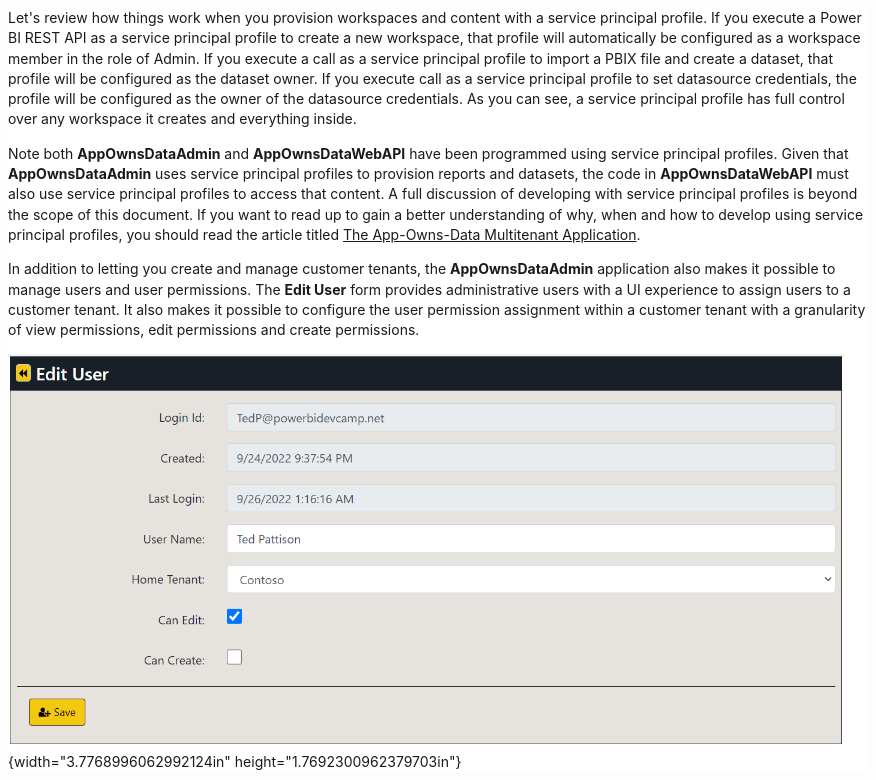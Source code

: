 Let's review how things work when you provision workspaces and content
with a service principal profile. If you execute a Power BI REST API as
a service principal profile to create a new workspace, that profile will
automatically be configured as a workspace member in the role of Admin.
If you execute a call as a service principal profile to import a PBIX
file and create a dataset, that profile will be configured as the
dataset owner. If you execute call as a service principal profile to set
datasource credentials, the profile will be configured as the owner of
the datasource credentials. As you can see, a service principal profile
has full control over any workspace it creates and everything inside.

Note both **AppOwnsDataAdmin** and **AppOwnsDataWebAPI** have been
programmed using service principal profiles. Given that
**AppOwnsDataAdmin** uses service principal profiles to provision
reports and datasets, the code in **AppOwnsDataWebAPI** must also use
service principal profiles to access that content. A full discussion of
developing with service principal profiles is beyond the scope of this
document. If you want to read up to gain a better understanding of why,
when and how to develop using service principal profiles, you should
read the article titled [The App-Owns-Data Multitenant
Application](https://github.com/PowerBiDevCamp/AppOwnsDataMultiTenant/raw/main/Docs/AppOwnsDataMultiTenant.pdf).

In addition to letting you create and manage customer tenants, the
**AppOwnsDataAdmin** application also makes it possible to manage users
and user permissions. The **Edit User** form provides administrative
users with a UI experience to assign users to a customer tenant. It also
makes it possible to configure the user permission assignment within a
customer tenant with a granularity of view permissions, edit permissions
and create permissions.

![](./images/media/image6.png){width="3.7768996062992124in"
height="1.7692300962379703in"}
